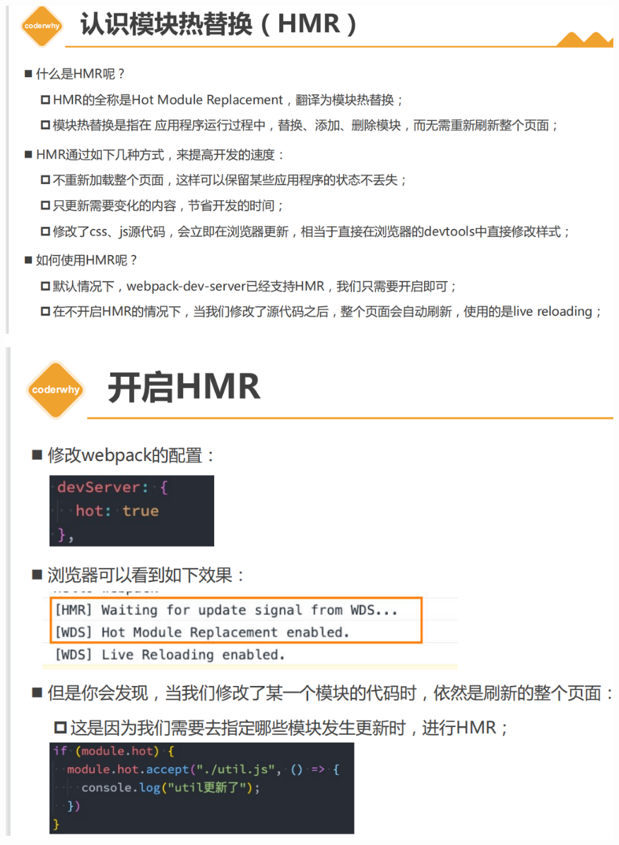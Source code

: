 ![image-20210823160553541](image/image-20210823160553541.png)

![image-20210823160602607](image/image-20210823160602607.png)
